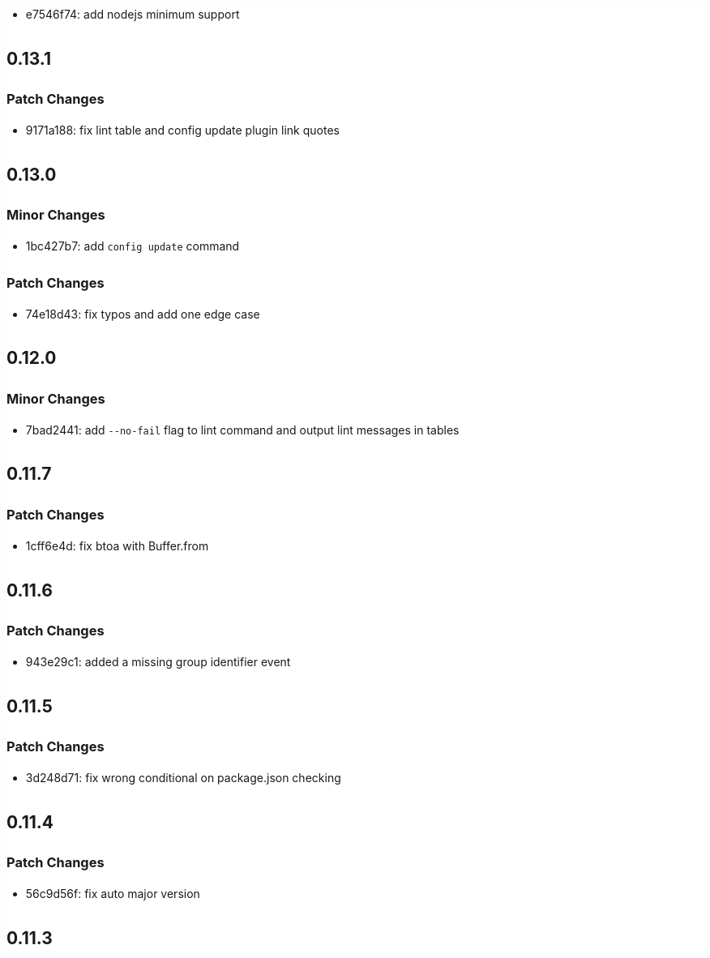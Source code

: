 - e7546f74: add nodejs minimum support

## 0.13.1

### Patch Changes

- 9171a188: fix lint table and config update plugin link quotes

## 0.13.0

### Minor Changes

- 1bc427b7: add `config update` command

### Patch Changes

- 74e18d43: fix typos and add one edge case

## 0.12.0

### Minor Changes

- 7bad2441: add `--no-fail` flag to lint command and output lint messages in tables

## 0.11.7

### Patch Changes

- 1cff6e4d: fix btoa with Buffer.from

## 0.11.6

### Patch Changes

- 943e29c1: added a missing group identifier event

## 0.11.5

### Patch Changes

- 3d248d71: fix wrong conditional on package.json checking

## 0.11.4

### Patch Changes

- 56c9d56f: fix auto major version

## 0.11.3
